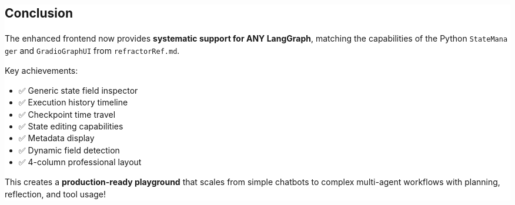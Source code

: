 
## Conclusion

The enhanced frontend now provides **systematic support for ANY LangGraph**, matching the capabilities of the Python `StateManager` and `GradioGraphUI` from `refractorRef.md`. 

Key achievements:
- ✅ Generic state field inspector
- ✅ Execution history timeline
- ✅ Checkpoint time travel
- ✅ State editing capabilities
- ✅ Metadata display
- ✅ Dynamic field detection
- ✅ 4-column professional layout

This creates a **production-ready playground** that scales from simple chatbots to complex multi-agent workflows with planning, reflection, and tool usage!
